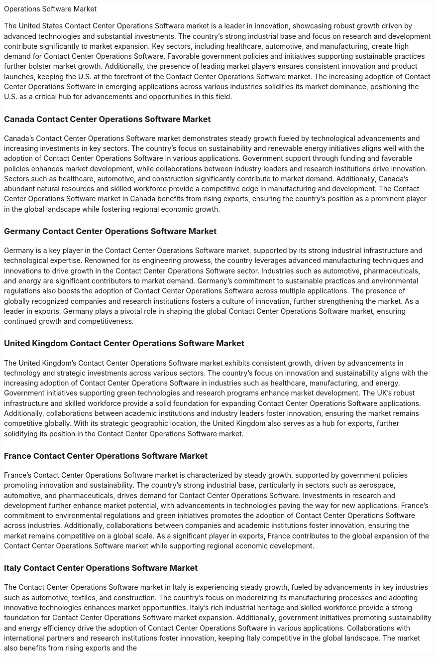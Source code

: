 Operations Software Market</h3><p>The United States Contact Center Operations Software market is a leader in innovation, showcasing robust growth driven by advanced technologies and substantial investments. The country&rsquo;s strong industrial base and focus on research and development contribute significantly to market expansion. Key sectors, including healthcare, automotive, and manufacturing, create high demand for Contact Center Operations Software. Favorable government policies and initiatives supporting sustainable practices further bolster market growth. Additionally, the presence of leading market players ensures consistent innovation and product launches, keeping the U.S. at the forefront of the Contact Center Operations Software market. The increasing adoption of Contact Center Operations Software in emerging applications across various industries solidifies its market dominance, positioning the U.S. as a critical hub for advancements and opportunities in this field.</p><h3>Canada Contact Center Operations Software Market</h3><p>Canada&rsquo;s Contact Center Operations Software market demonstrates steady growth fueled by technological advancements and increasing investments in key sectors. The country&rsquo;s focus on sustainability and renewable energy initiatives aligns well with the adoption of Contact Center Operations Software in various applications. Government support through funding and favorable policies enhances market development, while collaborations between industry leaders and research institutions drive innovation. Sectors such as healthcare, automotive, and construction significantly contribute to market demand. Additionally, Canada&rsquo;s abundant natural resources and skilled workforce provide a competitive edge in manufacturing and development. The Contact Center Operations Software market in Canada benefits from rising exports, ensuring the country&rsquo;s position as a prominent player in the global landscape while fostering regional economic growth.</p><h3>Germany Contact Center Operations Software Market</h3><p>Germany is a key player in the Contact Center Operations Software market, supported by its strong industrial infrastructure and technological expertise. Renowned for its engineering prowess, the country leverages advanced manufacturing techniques and innovations to drive growth in the Contact Center Operations Software sector. Industries such as automotive, pharmaceuticals, and energy are significant contributors to market demand. Germany&rsquo;s commitment to sustainable practices and environmental regulations also boosts the adoption of Contact Center Operations Software across multiple applications. The presence of globally recognized companies and research institutions fosters a culture of innovation, further strengthening the market. As a leader in exports, Germany plays a pivotal role in shaping the global Contact Center Operations Software market, ensuring continued growth and competitiveness.</p><h3>United Kingdom Contact Center Operations Software Market</h3><p>The United Kingdom&rsquo;s Contact Center Operations Software market exhibits consistent growth, driven by advancements in technology and strategic investments across various sectors. The country&rsquo;s focus on innovation and sustainability aligns with the increasing adoption of Contact Center Operations Software in industries such as healthcare, manufacturing, and energy. Government initiatives supporting green technologies and research programs enhance market development. The UK&rsquo;s robust infrastructure and skilled workforce provide a solid foundation for expanding Contact Center Operations Software applications. Additionally, collaborations between academic institutions and industry leaders foster innovation, ensuring the market remains competitive globally. With its strategic geographic location, the United Kingdom also serves as a hub for exports, further solidifying its position in the Contact Center Operations Software market.</p><h3>France Contact Center Operations Software Market</h3><p>France&rsquo;s Contact Center Operations Software market is characterized by steady growth, supported by government policies promoting innovation and sustainability. The country&rsquo;s strong industrial base, particularly in sectors such as aerospace, automotive, and pharmaceuticals, drives demand for Contact Center Operations Software. Investments in research and development further enhance market potential, with advancements in technologies paving the way for new applications. France&rsquo;s commitment to environmental regulations and green initiatives promotes the adoption of Contact Center Operations Software across industries. Additionally, collaborations between companies and academic institutions foster innovation, ensuring the market remains competitive on a global scale. As a significant player in exports, France contributes to the global expansion of the Contact Center Operations Software market while supporting regional economic development.</p><h3>Italy Contact Center Operations Software Market</h3><p>The Contact Center Operations Software market in Italy is experiencing steady growth, fueled by advancements in key industries such as automotive, textiles, and construction. The country&rsquo;s focus on modernizing its manufacturing processes and adopting innovative technologies enhances market opportunities. Italy&rsquo;s rich industrial heritage and skilled workforce provide a strong foundation for Contact Center Operations Software market expansion. Additionally, government initiatives promoting sustainability and energy efficiency drive the adoption of Contact Center Operations Software in various applications. Collaborations with international partners and research institutions foster innovation, keeping Italy competitive in the global landscape. The market also benefits from rising exports and the